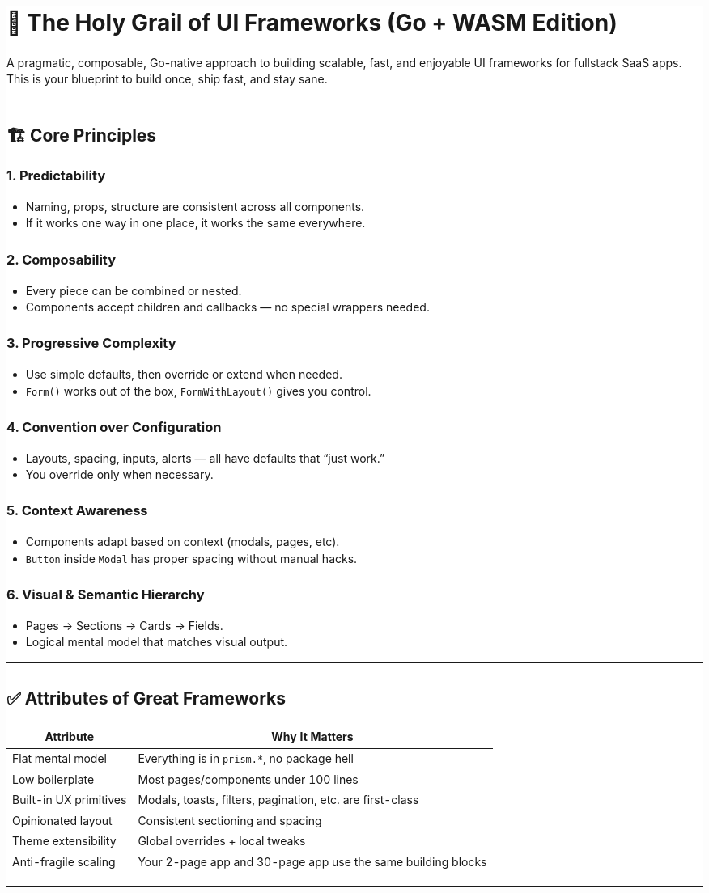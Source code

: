 # 🧠 The Holy Grail of UI Frameworks (Go + WASM Edition)

A pragmatic, composable, Go-native approach to building scalable, fast, and enjoyable UI frameworks for fullstack SaaS apps. This is your blueprint to build once, ship fast, and stay sane.

---

## 🏗️ Core Principles

### 1. **Predictability**

* Naming, props, structure are consistent across all components.
* If it works one way in one place, it works the same everywhere.

### 2. **Composability**

* Every piece can be combined or nested.
* Components accept children and callbacks — no special wrappers needed.

### 3. **Progressive Complexity**

* Use simple defaults, then override or extend when needed.
* `Form()` works out of the box, `FormWithLayout()` gives you control.

### 4. **Convention over Configuration**

* Layouts, spacing, inputs, alerts — all have defaults that “just work.”
* You override only when necessary.

### 5. **Context Awareness**

* Components adapt based on context (modals, pages, etc).
* `Button` inside `Modal` has proper spacing without manual hacks.

### 6. **Visual & Semantic Hierarchy**

* Pages → Sections → Cards → Fields.
* Logical mental model that matches visual output.

---

## ✅ Attributes of Great Frameworks

| Attribute              | Why It Matters                                               |
| ---------------------- | ------------------------------------------------------------ |
| Flat mental model      | Everything is in `prism.*`, no package hell                  |
| Low boilerplate        | Most pages/components under 100 lines                        |
| Built-in UX primitives | Modals, toasts, filters, pagination, etc. are first-class    |
| Opinionated layout     | Consistent sectioning and spacing                            |
| Theme extensibility    | Global overrides + local tweaks                              |
| Anti-fragile scaling   | Your 2-page app and 30-page app use the same building blocks |

---